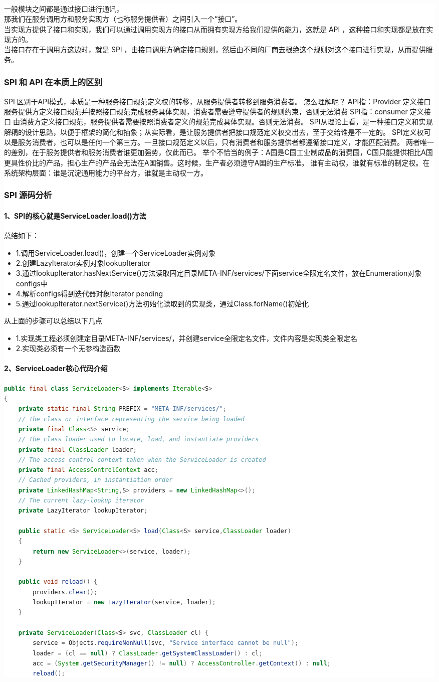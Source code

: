 一般模块之间都是通过接口进行通讯，<br>
那我们在服务调用方和服务实现方（也称服务提供者）之间引入一个“接口”。<br>
当实现方提供了接口和实现，我们可以通过调用实现方的接口从而拥有实现方给我们提供的能力，这就是 API ，这种接口和实现都是放在实现方的。<br>
当接口存在于调用方这边时，就是 SPI ，由接口调用方确定接口规则，然后由不同的厂商去根绝这个规则对这个接口进行实现，从而提供服务。<br>

### SPI 和 API 在本质上的区别
SPI   区别于API模式，本质是一种服务接口规范定义权的转移，从服务提供者转移到服务消费者。
怎么理解呢？
API指：Provider  定义接口
服务提供方定义接口规范并按照接口规范完成服务具体实现，消费者需要遵守提供者的规则约束，否则无法消费
SPI指：consumer 定义接口
由消费方定义接口规范，服务提供者需要按照消费者定义的规范完成具体实现。否则无法消费。
SPI从理论上看，是一种接口定义和实现解耦的设计思路，以便于框架的简化和抽象；从实际看，是让服务提供者把接口规范定义权交岀去，至于交给谁是不一定的。
SPI定义权可以是服务消费者，也可以是任何一个第三方。一旦接口规范定义以后，只有消费者和服务提供者都遵循接口定义，才能匹配消费。
两者唯一的差别，在于服务提供者和服务消费者谁更加强势，仅此而已。
举个不恰当的例子：A国是C国工业制成品的消费国，C国只能提供相比A国更具性价比的产品，担心生产的产品会无法在A国销售。这时候，生产者必须遵守A国的生产标准。
谁有主动权，谁就有标准的制定权。在系统架构层面：谁是沉淀通用能力的平台方，谁就是主动权一方。

### SPI 源码分析
#### 1、SPI的核心就是ServiceLoader.load()方法
总结如下：
- 1.调用ServiceLoader.load()，创建一个ServiceLoader实例对象
- 2.创建LazyIterator实例对象lookupIterator
- 3.通过lookupIterator.hasNextService()方法读取固定目录META-INF/services/下面service全限定名文件，放在Enumeration对象configs中
- 4.解析configs得到迭代器对象Iterator<String> pending
- 5.通过lookupIterator.nextService()方法初始化读取到的实现类，通过Class.forName()初始化

从上面的步骤可以总结以下几点
- 1.实现类工程必须创建定目录META-INF/services/，并创建service全限定名文件，文件内容是实现类全限定名
- 2.实现类必须有一个无参构造函数

#### 2、ServiceLoader核心代码介绍
```java
public final class ServiceLoader<S> implements Iterable<S>
{
    private static final String PREFIX = "META-INF/services/";
    // The class or interface representing the service being loaded
    private final Class<S> service;
    // The class loader used to locate, load, and instantiate providers
    private final ClassLoader loader;
    // The access control context taken when the ServiceLoader is created
    private final AccessControlContext acc;
    // Cached providers, in instantiation order
    private LinkedHashMap<String,S> providers = new LinkedHashMap<>();
    // The current lazy-lookup iterator
    private LazyIterator lookupIterator;

    public static <S> ServiceLoader<S> load(Class<S> service,ClassLoader loader)
    {
        return new ServiceLoader<>(service, loader);
    }
    
    public void reload() {
        providers.clear();
        lookupIterator = new LazyIterator(service, loader);
    }
    
    private ServiceLoader(Class<S> svc, ClassLoader cl) {
        service = Objects.requireNonNull(svc, "Service interface cannot be null");
        loader = (cl == null) ? ClassLoader.getSystemClassLoader() : cl;
        acc = (System.getSecurityManager() != null) ? AccessController.getContext() : null;
        reload();
```